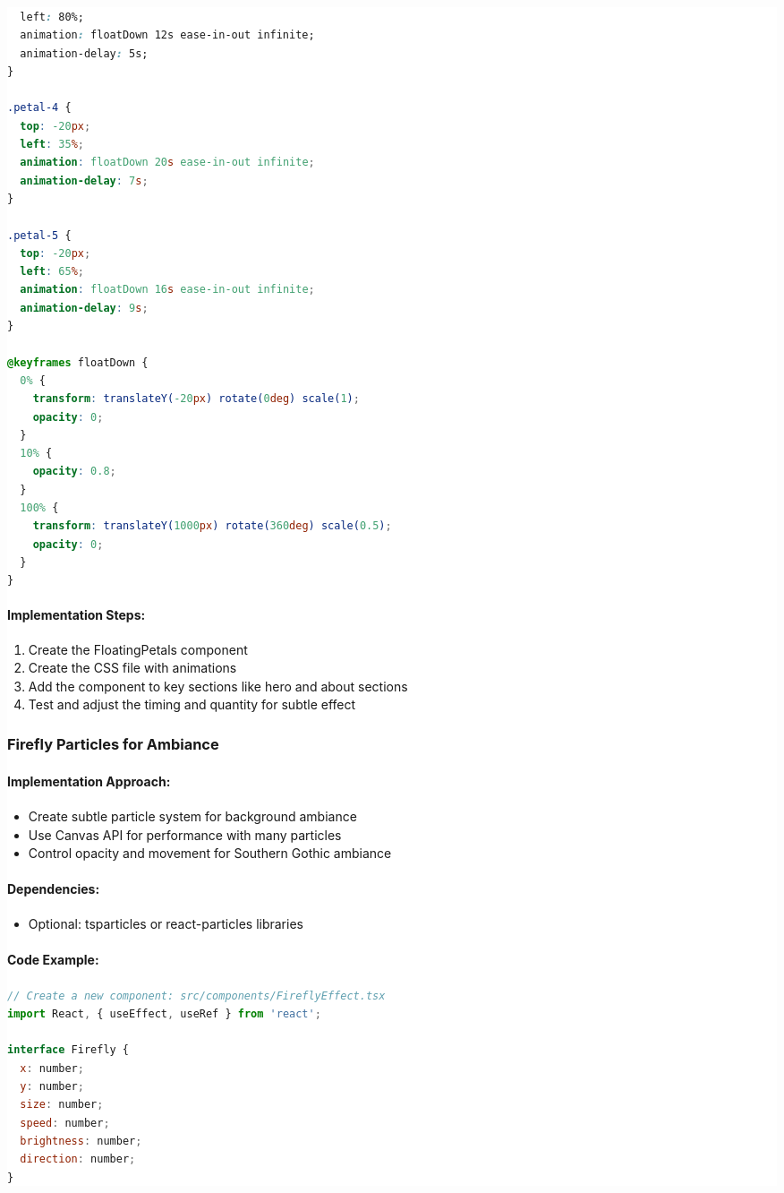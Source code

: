 ```css
  left: 80%;
  animation: floatDown 12s ease-in-out infinite;
  animation-delay: 5s;
}

.petal-4 {
  top: -20px;
  left: 35%;
  animation: floatDown 20s ease-in-out infinite;
  animation-delay: 7s;
}

.petal-5 {
  top: -20px;
  left: 65%;
  animation: floatDown 16s ease-in-out infinite;
  animation-delay: 9s;
}

@keyframes floatDown {
  0% {
    transform: translateY(-20px) rotate(0deg) scale(1);
    opacity: 0;
  }
  10% {
    opacity: 0.8;
  }
  100% {
    transform: translateY(1000px) rotate(360deg) scale(0.5);
    opacity: 0;
  }
}
```

#### Implementation Steps:
1. Create the FloatingPetals component
2. Create the CSS file with animations
3. Add the component to key sections like hero and about sections
4. Test and adjust the timing and quantity for subtle effect

### Firefly Particles for Ambiance

#### Implementation Approach:
- Create subtle particle system for background ambiance
- Use Canvas API for performance with many particles
- Control opacity and movement for Southern Gothic ambiance

#### Dependencies:
- Optional: tsparticles or react-particles libraries

#### Code Example:
```jsx
// Create a new component: src/components/FireflyEffect.tsx
import React, { useEffect, useRef } from 'react';

interface Firefly {
  x: number;
  y: number;
  size: number;
  speed: number;
  brightness: number;
  direction: number;
}
```